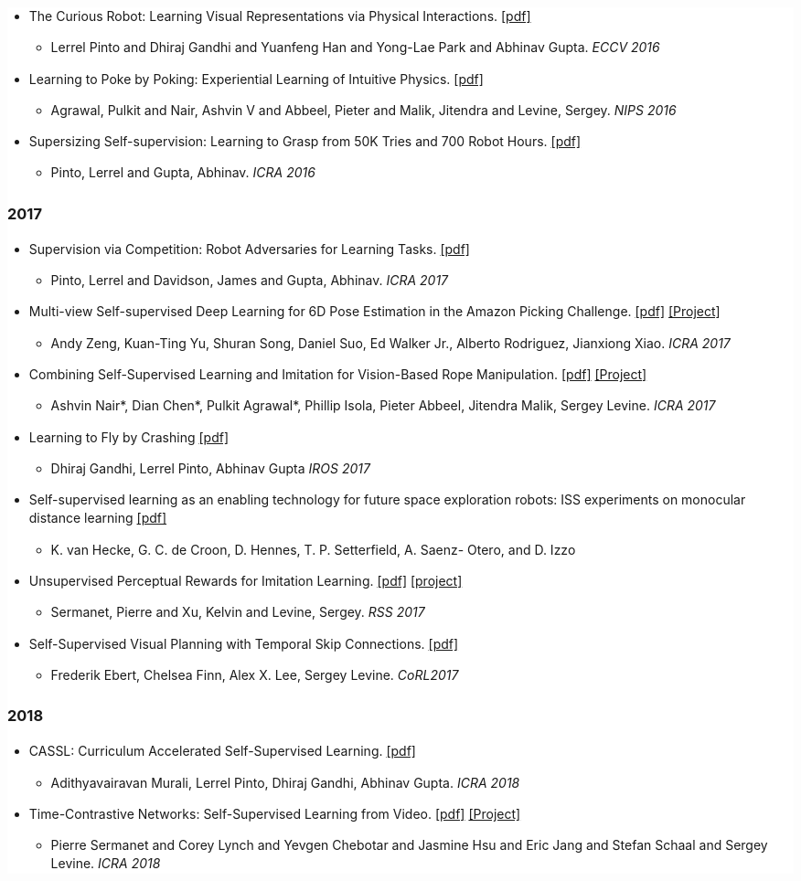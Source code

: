 - The Curious Robot: Learning Visual Representations via Physical Interactions. 
  [[pdf]](https://arxiv.org/pdf/1604.01360v2)
  - Lerrel Pinto and Dhiraj Gandhi and Yuanfeng Han and Yong-Lae Park and Abhinav Gupta. *ECCV 2016*

-   Learning to Poke by Poking: Experiential Learning of Intuitive Physics.
    [\[pdf\]](https://arxiv.org/abs/1606.07419)
    -   Agrawal, Pulkit and Nair, Ashvin V and Abbeel, Pieter and Malik, Jitendra and Levine, Sergey. *NIPS 2016*

-   Supersizing Self-supervision: Learning to Grasp from 50K Tries and
    700 Robot Hours. [\[pdf\]](https://arxiv.org/pdf/1509.06825.pdf)
    -   Pinto, Lerrel and Gupta, Abhinav. *ICRA 2016*
    
### 2017
-  Supervision via Competition: Robot Adversaries for Learning Tasks.
   [[pdf]](https://arxiv.org/pdf/1610.01685.pdf)
   - Pinto, Lerrel and Davidson, James and Gupta, Abhinav. *ICRA 2017*

- Multi-view Self-supervised Deep Learning for 6D Pose Estimation in the Amazon Picking Challenge.
  [[pdf]](https://arxiv.org/pdf/1803.09956.pdf) 
  [[Project]](http://apc.cs.princeton.edu/)
  - Andy Zeng, Kuan-Ting Yu, Shuran Song, Daniel Suo, Ed Walker Jr., Alberto Rodriguez, Jianxiong Xiao. *ICRA 2017* 

- Combining Self-Supervised Learning and Imitation for Vision-Based Rope Manipulation.
  [[pdf]](https://arxiv.org/abs/1703.02018) 
  [[Project]](https://ropemanipulation.github.io/)
  - Ashvin Nair*, Dian Chen*, Pulkit Agrawal*, Phillip Isola, Pieter Abbeel, Jitendra Malik, Sergey Levine. *ICRA 2017*

- Learning to Fly by Crashing
  [[pdf]](https://arxiv.org/abs/1704.05588)
  - Dhiraj Gandhi, Lerrel Pinto, Abhinav Gupta *IROS 2017*
  
- Self-supervised learning as an enabling technology for future space exploration robots: ISS experiments on monocular distance learning
  [[pdf]](http://www.esa.int/gsp/ACT/doc/AI/pub/ACT-RPR-AI-2017-ACTA-SSL.pdf)
  - K. van Hecke, G. C. de Croon, D. Hennes, T. P. Setterfield, A. Saenz- Otero, and D. Izzo

- Unsupervised Perceptual Rewards for Imitation Learning.
  [[pdf]](https://arxiv.org/abs/1612.06699)
  [[project]](https://sermanet.github.io/rewards/)
  - Sermanet, Pierre and Xu, Kelvin and Levine, Sergey. *RSS 2017*

- Self-Supervised Visual Planning with Temporal Skip Connections.
  [[pdf]](http://arxiv.org/pdf/1710.05268)
  - Frederik Ebert, Chelsea Finn, Alex X. Lee, Sergey Levine. *CoRL2017*

### 2018
- CASSL: Curriculum Accelerated Self-Supervised Learning. 
  [[pdf]](https://arxiv.org/pdf/1708.01354.pdf) 
  - Adithyavairavan Murali, Lerrel Pinto, Dhiraj Gandhi, Abhinav Gupta. *ICRA 2018*

- Time-Contrastive Networks: Self-Supervised Learning from Video. 
  [[pdf]](https://arxiv.org/pdf/1609.09475.pdf) 
  [[Project]](https://sermanet.github.io/imitate/)
  - Pierre Sermanet and Corey Lynch and Yevgen Chebotar and Jasmine Hsu and Eric Jang and Stefan Schaal and Sergey Levine. *ICRA 2018*
